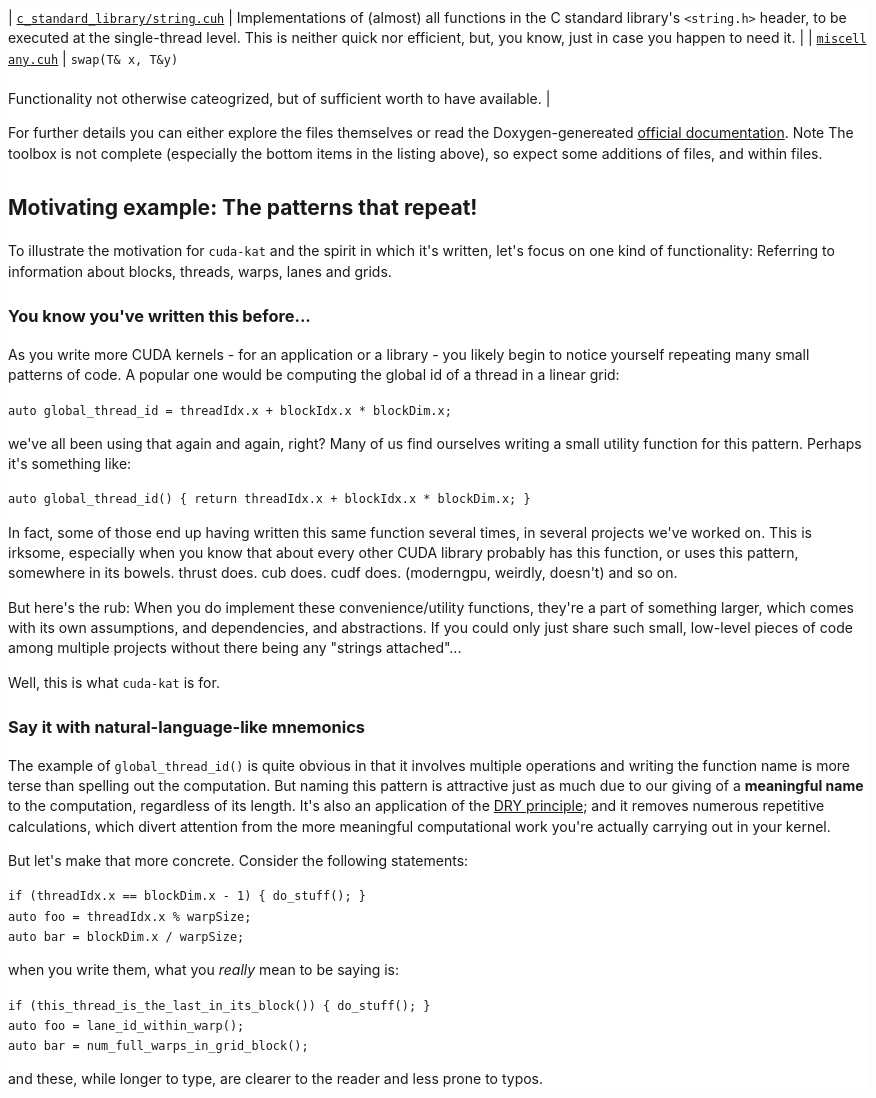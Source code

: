 | [`c_standard_library/string.cuh`](https://github.com/eyalroz/cuda-kat/blob/master/src/kat/on_device/c_standard_library/string.cuh)  | Implementations of (almost) all functions in the C standard library's `<string.h>` header, to be executed at the single-thread level. This is neither quick nor efficient, but, you know, just in case you happen to need it.   |
| [`miscellany.cuh`](https://github.com/eyalroz/cuda-kat/blob/master/src/kat/on_device/miscellany.cuh)        | `swap(T& x, T&y)`<br><br>Functionality not otherwise cateogrized, but of sufficient worth to have available. |

For further details you can either explore the files themselves or read the Doxygen-genereated [official documentation](https://codedocs.xyz/eyalroz/cuda-kat/). Note The toolbox is not complete (especially the bottom items in the listing above), so expect some additions of files, and within files.


## <a name="the-patterns-that-repeat">Motivating example: The patterns that repeat! </a>

To illustrate the motivation for `cuda-kat` and the spirit in which it's written, let's focus on one kind of functionality: Referring to information about blocks, threads, warps, lanes and grids.

### <a name="an-obvious-example">You know you've written this before...</a>

As you write more CUDA kernels - for an application or a library - you likely begin to notice yourself repeating many small patterns of code. A popular one would be  computing the global id of a thread in a linear grid:
```
auto global_thread_id = threadIdx.x + blockIdx.x * blockDim.x;
```
we've all been using that again and again, right? Many of us find ourselves writing a small utility function for this pattern. Perhaps it's something like:
```
auto global_thread_id() { return threadIdx.x + blockIdx.x * blockDim.x; }
```
In fact, some of those end up having written this same function several times, in several projects we've worked on. This is irksome, especially when you know that about every other CUDA library probably has this function, or uses this pattern, somewhere in its bowels. thrust does. cub does. cudf does. (moderngpu, weirdly, doesn't) and so on.

But here's the rub: When you do implement these convenience/utility functions, they're a part of something larger, which comes with its own assumptions, and dependencies, and abstractions. If you could only just share such small, low-level pieces of code among multiple projects without there being any "strings attached"...

Well, this is what `cuda-kat` is for.

### <a name="making-your-kernel-code-more-natural-language-like"> Say it with natural-language-like mnemonics</a>

The example of `global_thread_id()` is quite obvious in that it involves multiple operations and writing the function name is more terse than spelling out the computation. But naming this pattern is attractive just as much due to our giving of a **meaningful name** to the computation, regardless of its length. It's also an application of the  [DRY principle](https://en.wikipedia.org/wiki/Don%27t_repeat_yourself); and it removes numerous repetitive calculations, which divert attention from the more meaningful computational work you're actually carrying out in your kernel.

But let's make that more concrete. Consider the following statements:
```
if (threadIdx.x == blockDim.x - 1) { do_stuff(); }
auto foo = threadIdx.x % warpSize;
auto bar = blockDim.x / warpSize;
```
when you write them, what you _really_ mean to be saying is:
```
if (this_thread_is_the_last_in_its_block()) { do_stuff(); }
auto foo = lane_id_within_warp();
auto bar = num_full_warps_in_grid_block();
```
and these, while longer to type, are clearer to the reader and less prone to typos.
